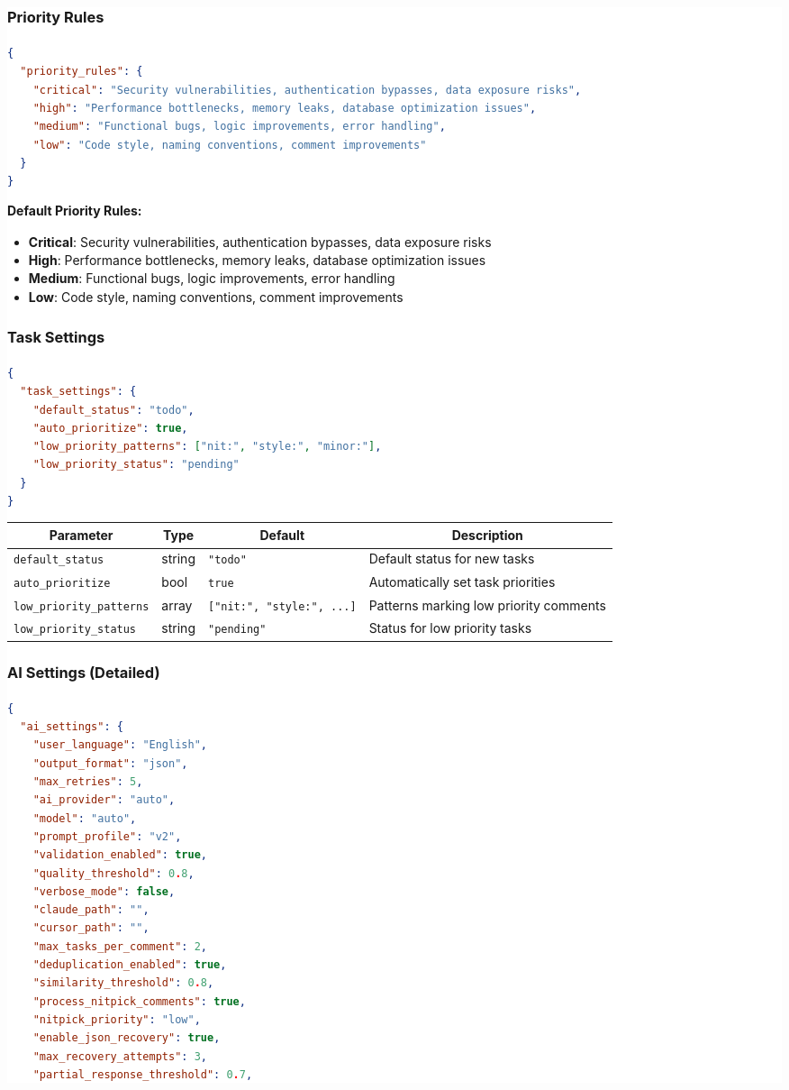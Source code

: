 ### Priority Rules

```json
{
  "priority_rules": {
    "critical": "Security vulnerabilities, authentication bypasses, data exposure risks",
    "high": "Performance bottlenecks, memory leaks, database optimization issues",
    "medium": "Functional bugs, logic improvements, error handling",
    "low": "Code style, naming conventions, comment improvements"
  }
}
```

**Default Priority Rules:**
- **Critical**: Security vulnerabilities, authentication bypasses, data exposure risks
- **High**: Performance bottlenecks, memory leaks, database optimization issues
- **Medium**: Functional bugs, logic improvements, error handling
- **Low**: Code style, naming conventions, comment improvements

### Task Settings

```json
{
  "task_settings": {
    "default_status": "todo",
    "auto_prioritize": true,
    "low_priority_patterns": ["nit:", "style:", "minor:"],
    "low_priority_status": "pending"
  }
}
```

| Parameter | Type | Default | Description |
|-----------|------|---------|-------------|
| `default_status` | string | `"todo"` | Default status for new tasks |
| `auto_prioritize` | bool | `true` | Automatically set task priorities |
| `low_priority_patterns` | array | `["nit:", "style:", ...]` | Patterns marking low priority comments |
| `low_priority_status` | string | `"pending"` | Status for low priority tasks |

### AI Settings (Detailed)

```json
{
  "ai_settings": {
    "user_language": "English",
    "output_format": "json",
    "max_retries": 5,
    "ai_provider": "auto",
    "model": "auto",
    "prompt_profile": "v2",
    "validation_enabled": true,
    "quality_threshold": 0.8,
    "verbose_mode": false,
    "claude_path": "",
    "cursor_path": "",
    "max_tasks_per_comment": 2,
    "deduplication_enabled": true,
    "similarity_threshold": 0.8,
    "process_nitpick_comments": true,
    "nitpick_priority": "low",
    "enable_json_recovery": true,
    "max_recovery_attempts": 3,
    "partial_response_threshold": 0.7,
```